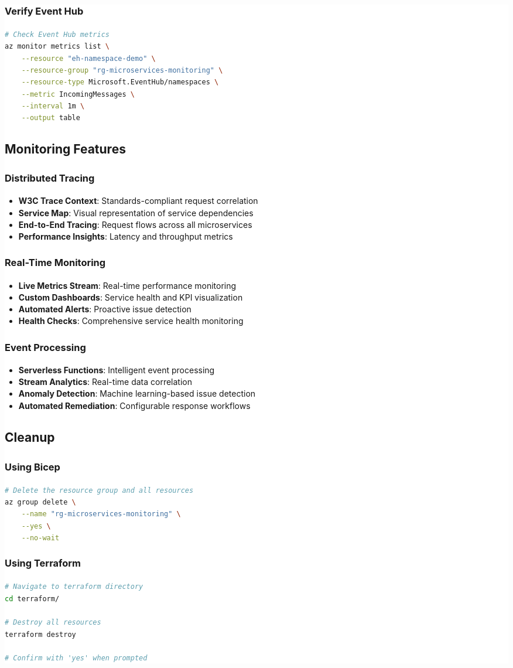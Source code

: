 ### Verify Event Hub

```bash
# Check Event Hub metrics
az monitor metrics list \
    --resource "eh-namespace-demo" \
    --resource-group "rg-microservices-monitoring" \
    --resource-type Microsoft.EventHub/namespaces \
    --metric IncomingMessages \
    --interval 1m \
    --output table
```

## Monitoring Features

### Distributed Tracing

- **W3C Trace Context**: Standards-compliant request correlation
- **Service Map**: Visual representation of service dependencies
- **End-to-End Tracing**: Request flows across all microservices
- **Performance Insights**: Latency and throughput metrics

### Real-Time Monitoring

- **Live Metrics Stream**: Real-time performance monitoring
- **Custom Dashboards**: Service health and KPI visualization
- **Automated Alerts**: Proactive issue detection
- **Health Checks**: Comprehensive service health monitoring

### Event Processing

- **Serverless Functions**: Intelligent event processing
- **Stream Analytics**: Real-time data correlation
- **Anomaly Detection**: Machine learning-based issue detection
- **Automated Remediation**: Configurable response workflows

## Cleanup

### Using Bicep

```bash
# Delete the resource group and all resources
az group delete \
    --name "rg-microservices-monitoring" \
    --yes \
    --no-wait
```

### Using Terraform

```bash
# Navigate to terraform directory
cd terraform/

# Destroy all resources
terraform destroy

# Confirm with 'yes' when prompted
```
